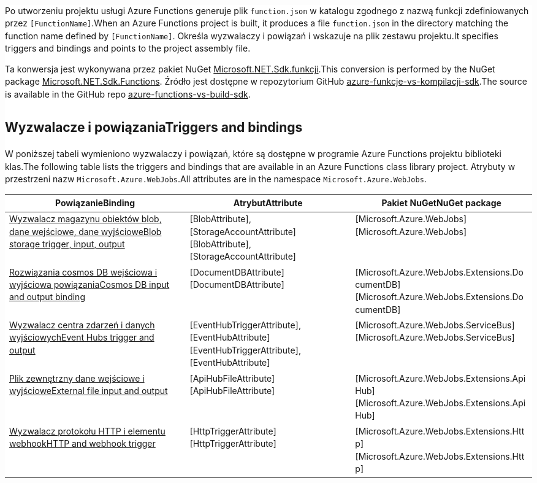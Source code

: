 <span data-ttu-id="ac114-122">Po utworzeniu projektu usługi Azure Functions generuje plik `function.json` w katalogu zgodnego z nazwą funkcji zdefiniowanych przez `[FunctionName]`.</span><span class="sxs-lookup"><span data-stu-id="ac114-122">When an Azure Functions project is built, it produces a file `function.json` in the directory matching the function name defined by `[FunctionName]`.</span></span> <span data-ttu-id="ac114-123">Określa wyzwalaczy i powiązań i wskazuje na plik zestawu projektu.</span><span class="sxs-lookup"><span data-stu-id="ac114-123">It specifies triggers and bindings and points to the project assembly file.</span></span>

<span data-ttu-id="ac114-124">Ta konwersja jest wykonywana przez pakiet NuGet [Microsoft\.NET\.Sdk\.funkcji](http://www.nuget.org/packages/Microsoft.NET.Sdk.Functions).</span><span class="sxs-lookup"><span data-stu-id="ac114-124">This conversion is performed by the NuGet package [Microsoft\.NET\.Sdk\.Functions](http://www.nuget.org/packages/Microsoft.NET.Sdk.Functions).</span></span> <span data-ttu-id="ac114-125">Źródło jest dostępne w repozytorium GitHub [azure\-funkcje\-vs\-kompilacji\-sdk](https://github.com/Azure/azure-functions-vs-build-sdk).</span><span class="sxs-lookup"><span data-stu-id="ac114-125">The source is available in the GitHub repo [azure\-functions\-vs\-build\-sdk](https://github.com/Azure/azure-functions-vs-build-sdk).</span></span>

## <a name="triggers-and-bindings"></a><span data-ttu-id="ac114-126">Wyzwalacze i powiązania</span><span class="sxs-lookup"><span data-stu-id="ac114-126">Triggers and bindings</span></span>

<span data-ttu-id="ac114-127">W poniższej tabeli wymieniono wyzwalaczy i powiązań, które są dostępne w programie Azure Functions projektu biblioteki klas.</span><span class="sxs-lookup"><span data-stu-id="ac114-127">The following table lists the triggers and bindings that are available in an Azure Functions class library project.</span></span> <span data-ttu-id="ac114-128">Atrybuty w przestrzeni nazw `Microsoft.Azure.WebJobs`.</span><span class="sxs-lookup"><span data-stu-id="ac114-128">All attributes are in the namespace `Microsoft.Azure.WebJobs`.</span></span>

| <span data-ttu-id="ac114-129">Powiązanie</span><span class="sxs-lookup"><span data-stu-id="ac114-129">Binding</span></span> | <span data-ttu-id="ac114-130">Atrybut</span><span class="sxs-lookup"><span data-stu-id="ac114-130">Attribute</span></span> | <span data-ttu-id="ac114-131">Pakiet NuGet</span><span class="sxs-lookup"><span data-stu-id="ac114-131">NuGet package</span></span> |
|------   | ------    | ------        |
| [<span data-ttu-id="ac114-132">Wyzwalacz magazynu obiektów blob, dane wejściowe, dane wyjściowe</span><span class="sxs-lookup"><span data-stu-id="ac114-132">Blob storage trigger, input, output</span></span>](#blob-storage) | <span data-ttu-id="ac114-133">[BlobAttribute], [StorageAccountAttribute]</span><span class="sxs-lookup"><span data-stu-id="ac114-133">[BlobAttribute], [StorageAccountAttribute]</span></span> | <span data-ttu-id="ac114-134">[Microsoft.Azure.WebJobs]</span><span class="sxs-lookup"><span data-stu-id="ac114-134">[Microsoft.Azure.WebJobs]</span></span> | <span data-ttu-id="ac114-135">[Magazynu obiektów blob]</span><span class="sxs-lookup"><span data-stu-id="ac114-135">[Blob storage]</span></span> |
| [<span data-ttu-id="ac114-136">Rozwiązania cosmos DB wejściowa i wyjściowa powiązania</span><span class="sxs-lookup"><span data-stu-id="ac114-136">Cosmos DB input and output binding</span></span>](#cosmos-db) | <span data-ttu-id="ac114-137">[DocumentDBAttribute]</span><span class="sxs-lookup"><span data-stu-id="ac114-137">[DocumentDBAttribute]</span></span> | <span data-ttu-id="ac114-138">[Microsoft.Azure.WebJobs.Extensions.DocumentDB]</span><span class="sxs-lookup"><span data-stu-id="ac114-138">[Microsoft.Azure.WebJobs.Extensions.DocumentDB]</span></span> | 
| [<span data-ttu-id="ac114-139">Wyzwalacz centra zdarzeń i danych wyjściowych</span><span class="sxs-lookup"><span data-stu-id="ac114-139">Event Hubs trigger and output</span></span>](#event-hub) | <span data-ttu-id="ac114-140">[EventHubTriggerAttribute], [EventHubAttribute]</span><span class="sxs-lookup"><span data-stu-id="ac114-140">[EventHubTriggerAttribute], [EventHubAttribute]</span></span> | <span data-ttu-id="ac114-141">[Microsoft.Azure.WebJobs.ServiceBus]</span><span class="sxs-lookup"><span data-stu-id="ac114-141">[Microsoft.Azure.WebJobs.ServiceBus]</span></span> |
| [<span data-ttu-id="ac114-142">Plik zewnętrzny dane wejściowe i wyjściowe</span><span class="sxs-lookup"><span data-stu-id="ac114-142">External file input and output</span></span>](#api-hub) | <span data-ttu-id="ac114-143">[ApiHubFileAttribute]</span><span class="sxs-lookup"><span data-stu-id="ac114-143">[ApiHubFileAttribute]</span></span> | <span data-ttu-id="ac114-144">[Microsoft.Azure.WebJobs.Extensions.ApiHub]</span><span class="sxs-lookup"><span data-stu-id="ac114-144">[Microsoft.Azure.WebJobs.Extensions.ApiHub]</span></span> |
| [<span data-ttu-id="ac114-145">Wyzwalacz protokołu HTTP i elementu webhook</span><span class="sxs-lookup"><span data-stu-id="ac114-145">HTTP and webhook trigger</span></span>](#http) | <span data-ttu-id="ac114-146">[HttpTriggerAttribute]</span><span class="sxs-lookup"><span data-stu-id="ac114-146">[HttpTriggerAttribute]</span></span> | <span data-ttu-id="ac114-147">[Microsoft.Azure.WebJobs.Extensions.Http]</span><span class="sxs-lookup"><span data-stu-id="ac114-147">[Microsoft.Azure.WebJobs.Extensions.Http]</span></span> |

[Microsoft.Azure.WebJobs.Extensions.BotFramework]: http://www.nuget.org/packages/Microsoft.Azure.WebJobs.Extensions.BotFramework/1.0.15-beta